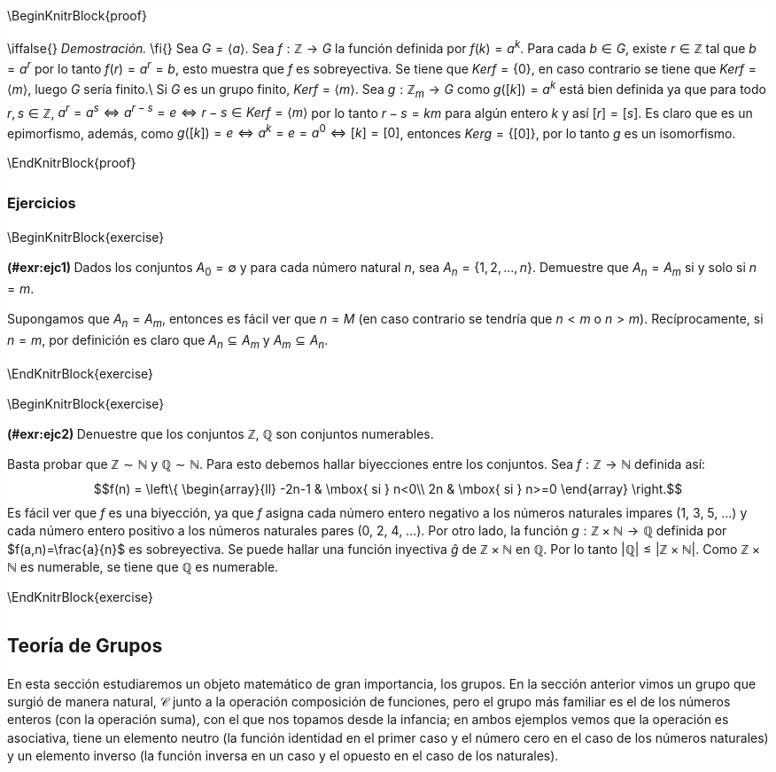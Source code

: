 \BeginKnitrBlock{proof}<div class="proof">\iffalse{} <span class="proof"><em>Demostración. </em></span>  \fi{}	Sea $G=\langle a\rangle$. Sea $f:\mathbb{Z}\longrightarrow G$ la función definida por $f(k)=a^{k}$. Para cada $b\in G$, existe $r\in\mathbb{Z}$ tal que $b=a^{r}$ por lo tanto $f(r)=a^{r}=b$, esto muestra que $f$ es sobreyectiva. Se tiene que $Ker f=\{0\}$, en caso contrario se tiene que $Ker f=\langle m\rangle$, luego $G$ sería finito.\\
	Si $G$ es un grupo finito, $Ker f=\langle m\rangle$. Sea $g:\mathbb{Z}_{m}\longrightarrow G$ como $g([k])=a^{k}$ está bien definida ya que para todo $r,s\in\mathbb{Z}$, $a^{r}=a^{s}\Leftrightarrow a^{r-s}=e\Leftrightarrow r-s\in Ker f=\langle m\rangle$ por lo tanto $r-s=km$ para algún entero $k$ y así $[r]=[s]$. Es claro que es un epimorfismo, además, como $g([k])=e\Leftrightarrow a^{k}=e=a^{0}\Leftrightarrow [k]=[0]$, entonces $Ker g=\{[0]\}$, por lo tanto $g$ es un isomorfismo. 
</div>\EndKnitrBlock{proof}


### Ejercicios

\BeginKnitrBlock{exercise}<div class="exercise"><span class="exercise" id="exr:ejc1"><strong>(\#exr:ejc1) </strong></span>Dados los conjuntos $A_{0}=\emptyset$ y para cada número natural $n$, sea $A_{n}=\{1,2,..., n\}$. Demuestre que $A_{n}=A_{m}$ si y solo si $n=m$.

Supongamos que $A_{n}=A_{m}$, entonces es fácil ver que $n=M$ (en caso contrario se tendría que $n<m$ o $n>m$). Recíprocamente, si $n=m$, por definición es claro que $A_{n}\subseteq A_{m}$ y $A_{m}\subseteq A_{n}$.
</div>\EndKnitrBlock{exercise}

\BeginKnitrBlock{exercise}<div class="exercise"><span class="exercise" id="exr:ejc2"><strong>(\#exr:ejc2) </strong></span>Denuestre que los conjuntos $\mathbb{Z}$, $\mathbb{Q}$ son conjuntos numerables.

Basta probar que $\mathbb{Z}\sim \mathbb{N}$ y $\mathbb{Q}\sim \mathbb{N}$. Para esto debemos hallar biyecciones entre los conjuntos. Sea $f:\mathbb{Z}\longrightarrow \mathbb{N}$ definida así: 
  $$f(n) = \left\{
	\begin{array}{ll}
	-2n-1      & \mbox{ si } n<0\\
	2n      & \mbox{ si } n>=0
	\end{array}
	\right.$$
Es fácil ver que $f$ es una biyección, ya que $f$ asigna cada número entero negativo a los números naturales impares (1, 3, 5, ...) y cada número entero positivo a los números naturales pares (0, 2, 4, ...).
     Por otro lado, la función $g:\mathbb{Z}\times\mathbb{N} \longrightarrow \mathbb{Q}$ definida por $f(a,n)=\frac{a}{n}$ es sobreyectiva. Se puede hallar una función inyectiva $\hat{g}$ de $\mathbb{Z}\times\mathbb{N}$ en $\mathbb{Q}$. Por lo tanto $|\mathbb{Q}|\leq |\mathbb{Z}\times\mathbb{N}|$. Como $\mathbb{Z}\times\mathbb{N}$ es numerable, se tiene que $\mathbb{Q}$ es numerable.
    </div>\EndKnitrBlock{exercise}


## Teoría de Grupos

En esta sección estudiaremos un objeto matemático de gran importancia, los grupos. En la sección anterior vimos un grupo que surgió de manera natural, $\mathcal{C}$ junto a la operación composición de funciones, pero el grupo más familiar es el de los números enteros (con la operación suma), con el que nos topamos desde la infancia; en ambos ejemplos vemos que la operación es asociativa, tiene un elemento neutro (la función identidad en el primer caso y el número cero en el caso de los números naturales) y un elemento inverso (la función inversa en un caso y el opuesto en el caso de los naturales).
